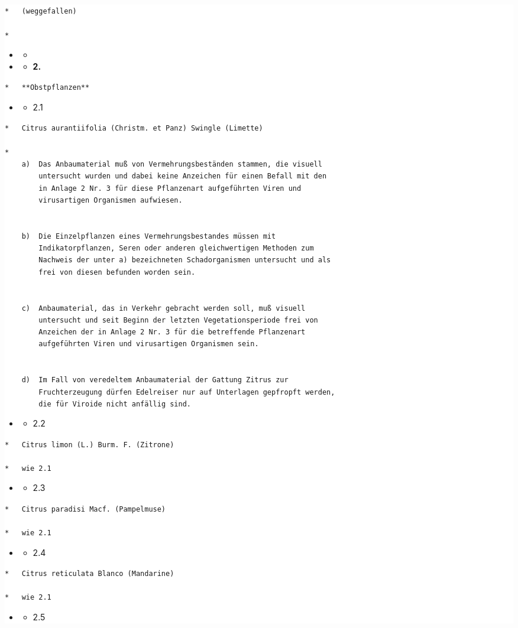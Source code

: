     *   (weggefallen)

    *

*    *

*    *   **2.**

    *   **Obstpflanzen**


*    *   2.1

    *   Citrus aurantiifolia (Christm. et Panz) Swingle (Limette)

    *
        a)  Das Anbaumaterial muß von Vermehrungsbeständen stammen, die visuell
            untersucht wurden und dabei keine Anzeichen für einen Befall mit den
            in Anlage 2 Nr. 3 für diese Pflanzenart aufgeführten Viren und
            virusartigen Organismen aufwiesen.


        b)  Die Einzelpflanzen eines Vermehrungsbestandes müssen mit
            Indikatorpflanzen, Seren oder anderen gleichwertigen Methoden zum
            Nachweis der unter a) bezeichneten Schadorganismen untersucht und als
            frei von diesen befunden worden sein.


        c)  Anbaumaterial, das in Verkehr gebracht werden soll, muß visuell
            untersucht und seit Beginn der letzten Vegetationsperiode frei von
            Anzeichen der in Anlage 2 Nr. 3 für die betreffende Pflanzenart
            aufgeführten Viren und virusartigen Organismen sein.


        d)  Im Fall von veredeltem Anbaumaterial der Gattung Zitrus zur
            Fruchterzeugung dürfen Edelreiser nur auf Unterlagen gepfropft werden,
            die für Viroide nicht anfällig sind.





*    *   2.2

    *   Citrus limon (L.) Burm. F. (Zitrone)

    *   wie 2.1


*    *   2.3

    *   Citrus paradisi Macf. (Pampelmuse)

    *   wie 2.1


*    *   2.4

    *   Citrus reticulata Blanco (Mandarine)

    *   wie 2.1


*    *   2.5
